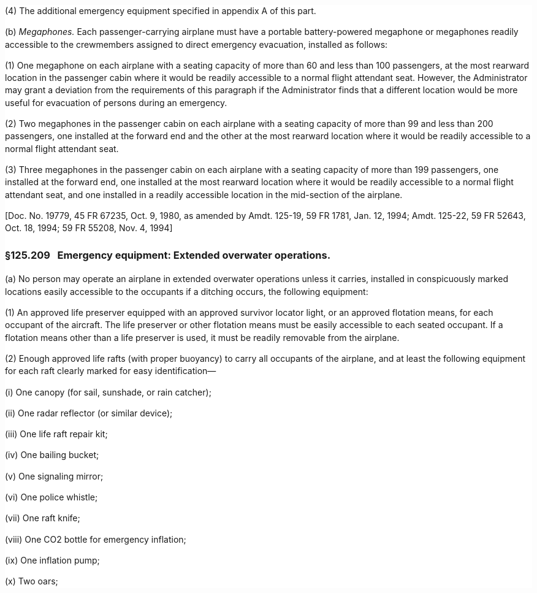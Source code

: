 \(4\) The additional emergency equipment specified in appendix A of this part.

\(b\) *Megaphones.* Each passenger-carrying airplane must have a portable battery-powered megaphone or megaphones readily accessible to the crewmembers assigned to direct emergency evacuation, installed as follows:

\(1\) One megaphone on each airplane with a seating capacity of more than 60 and less than 100 passengers, at the most rearward location in the passenger cabin where it would be readily accessible to a normal flight attendant seat. However, the Administrator may grant a deviation from the requirements of this paragraph if the Administrator finds that a different location would be more useful for evacuation of persons during an emergency.

\(2\) Two megaphones in the passenger cabin on each airplane with a seating capacity of more than 99 and less than 200 passengers, one installed at the forward end and the other at the most rearward location where it would be readily accessible to a normal flight attendant seat.

\(3\) Three megaphones in the passenger cabin on each airplane with a seating capacity of more than 199 passengers, one installed at the forward end, one installed at the most rearward location where it would be readily accessible to a normal flight attendant seat, and one installed in a readily accessible location in the mid-section of the airplane.

\[Doc. No. 19779, 45 FR 67235, Oct. 9, 1980, as amended by Amdt. 125-19, 59 FR 1781, Jan. 12, 1994; Amdt. 125-22, 59 FR 52643, Oct. 18, 1994; 59 FR 55208, Nov. 4, 1994\]

### §125.209   Emergency equipment: Extended overwater operations.

\(a\) No person may operate an airplane in extended overwater operations unless it carries, installed in conspicuously marked locations easily accessible to the occupants if a ditching occurs, the following equipment:

\(1\) An approved life preserver equipped with an approved survivor locator light, or an approved flotation means, for each occupant of the aircraft. The life preserver or other flotation means must be easily accessible to each seated occupant. If a flotation means other than a life preserver is used, it must be readily removable from the airplane.

\(2\) Enough approved life rafts (with proper buoyancy) to carry all occupants of the airplane, and at least the following equipment for each raft clearly marked for easy identification—

\(i\) One canopy (for sail, sunshade, or rain catcher);

\(ii\) One radar reflector (or similar device);

\(iii\) One life raft repair kit;

\(iv\) One bailing bucket;

\(v\) One signaling mirror;

\(vi\) One police whistle;

\(vii\) One raft knife;

\(viii\) One CO2 bottle for emergency inflation;

\(ix\) One inflation pump;

\(x\) Two oars;
